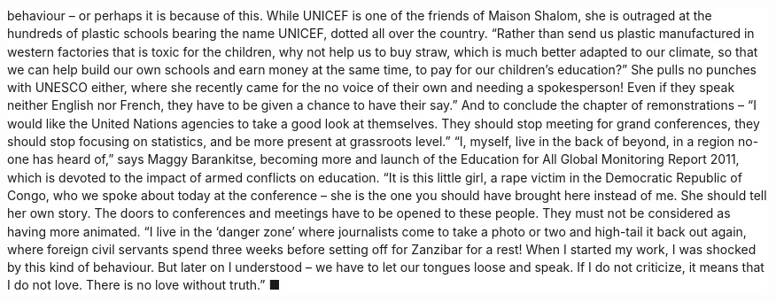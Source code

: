 behaviour – or perhaps it is because of
this. While UNICEF is one of the friends
of Maison Shalom, she is outraged at
the hundreds of plastic schools bearing
the name UNICEF, dotted all over the
country. “Rather than send us plastic
manufactured in western factories that
is toxic for the children, why not help us
to buy straw, which is much better
adapted to our climate, so that we can
help build our own schools and earn
money at the same time, to pay for our
children’s education?”
She pulls no punches with UNESCO
either, where she recently came for the
no voice of their own and needing a
spokesperson! Even if they speak
neither English nor French, they have to
be given a chance to have their say.” 
And to conclude the chapter of
remonstrations – “I would like the
United Nations agencies to take a good
look at themselves. They should stop
meeting for grand conferences, they
should stop focusing on statistics, and
be more present at grassroots level.” 
“I, myself, live in the back of beyond,
in a region no-one has heard of,” says
Maggy Barankitse, becoming more and
launch of the Education for All Global
Monitoring Report 2011, which is
devoted to the impact of armed
conflicts on education. “It is this little
girl, a rape victim in the Democratic
Republic of Congo, who we spoke about
today at the conference – she is the one
you should have brought here instead
of me. She should tell her own story. The
doors to conferences and meetings
have to be opened to these people.
They must not be considered as having
more animated. “I live in the ‘danger
zone’ where journalists come to take a
photo or two and high-tail it back out
again, where foreign civil servants
spend three weeks before setting off for
Zanzibar for a rest! When I started my
work, I was shocked by this kind of
behaviour. But later on I understood –
we have to let our tongues loose and
speak. If I do not criticize, it means that I
do not love. There is no love without
truth.” ■
